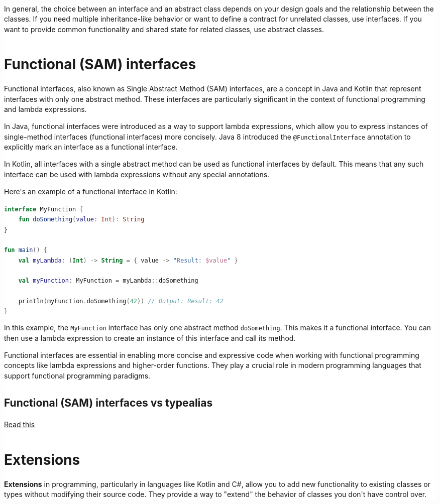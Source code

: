 In general, the choice between an interface and an abstract class depends on your design goals and the relationship between the classes. If you need multiple inheritance-like behavior or want to define a contract for unrelated classes, use interfaces. If you want to provide common functionality and shared state for related classes, use abstract classes.

# Functional (SAM) interfaces﻿

Functional interfaces, also known as Single Abstract Method (SAM) interfaces, are a concept in Java and Kotlin that represent interfaces with only one abstract method. These interfaces are particularly significant in the context of functional programming and lambda expressions.

In Java, functional interfaces were introduced as a way to support lambda expressions, which allow you to express instances of single-method interfaces (functional interfaces) more concisely. Java 8 introduced the `@FunctionalInterface` annotation to explicitly mark an interface as a functional interface.

In Kotlin, all interfaces with a single abstract method can be used as functional interfaces by default. This means that any such interface can be used with lambda expressions without any special annotations.

Here's an example of a functional interface in Kotlin:

```kotlin
interface MyFunction {
    fun doSomething(value: Int): String
}

fun main() {
    val myLambda: (Int) -> String = { value -> "Result: $value" }

    val myFunction: MyFunction = myLambda::doSomething

    println(myFunction.doSomething(42)) // Output: Result: 42
}
```

In this example, the `MyFunction` interface has only one abstract method `doSomething`. This makes it a functional interface. You can then use a lambda expression to create an instance of this interface and call its method.

Functional interfaces are essential in enabling more concise and expressive code when working with functional programming concepts like lambda expressions and higher-order functions. They play a crucial role in modern programming languages that support functional programming paradigms.

## Functional (SAM) interfaces vs typealias

[Read this](https://kotlinlang.org/docs/fun-interfaces.html#functional-interfaces-vs-type-aliases)

# Extensions

**Extensions** in programming, particularly in languages like Kotlin and C#, allow you to add new functionality to existing classes or types without modifying their source code. They provide a way to "extend" the behavior of classes you don't have control over. 
